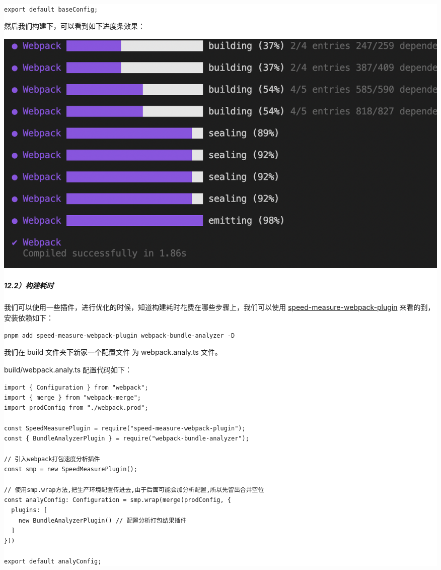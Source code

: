 ```
export default baseConfig;
```

然后我们构建下，可以看到如下进度条效果：

<img src="https://raw.githubusercontent.com/kongzhi0707/front-end-learn/master/template/images2/17.png" /> <br/>

##### 12.2）构建耗时

我们可以使用一些插件，进行优化的时候，知道构建耗时花费在哪些步骤上，我们可以使用 <a href="https://www.npmjs.com/package/speed-measure-webpack-plugin">speed-measure-webpack-plugin</a> 来看的到，安装依赖如下：

```
pnpm add speed-measure-webpack-plugin webpack-bundle-analyzer -D
```

我们在 build 文件夹下新家一个配置文件 为 webpack.analy.ts 文件。

build/webpack.analy.ts 配置代码如下：

```
import { Configuration } from "webpack";
import { merge } from "webpack-merge";
import prodConfig from "./webpack.prod";

const SpeedMeasurePlugin = require("speed-measure-webpack-plugin");
const { BundleAnalyzerPlugin } = require("webpack-bundle-analyzer");

// 引入webpack打包速度分析插件
const smp = new SpeedMeasurePlugin();

// 使用smp.wrap方法,把生产环境配置传进去,由于后面可能会加分析配置,所以先留出合并空位
const analyConfig: Configuration = smp.wrap(merge(prodConfig, {
  plugins: [
    new BundleAnalyzerPlugin() // 配置分析打包结果插件
  ]
}))

export default analyConfig;
```
